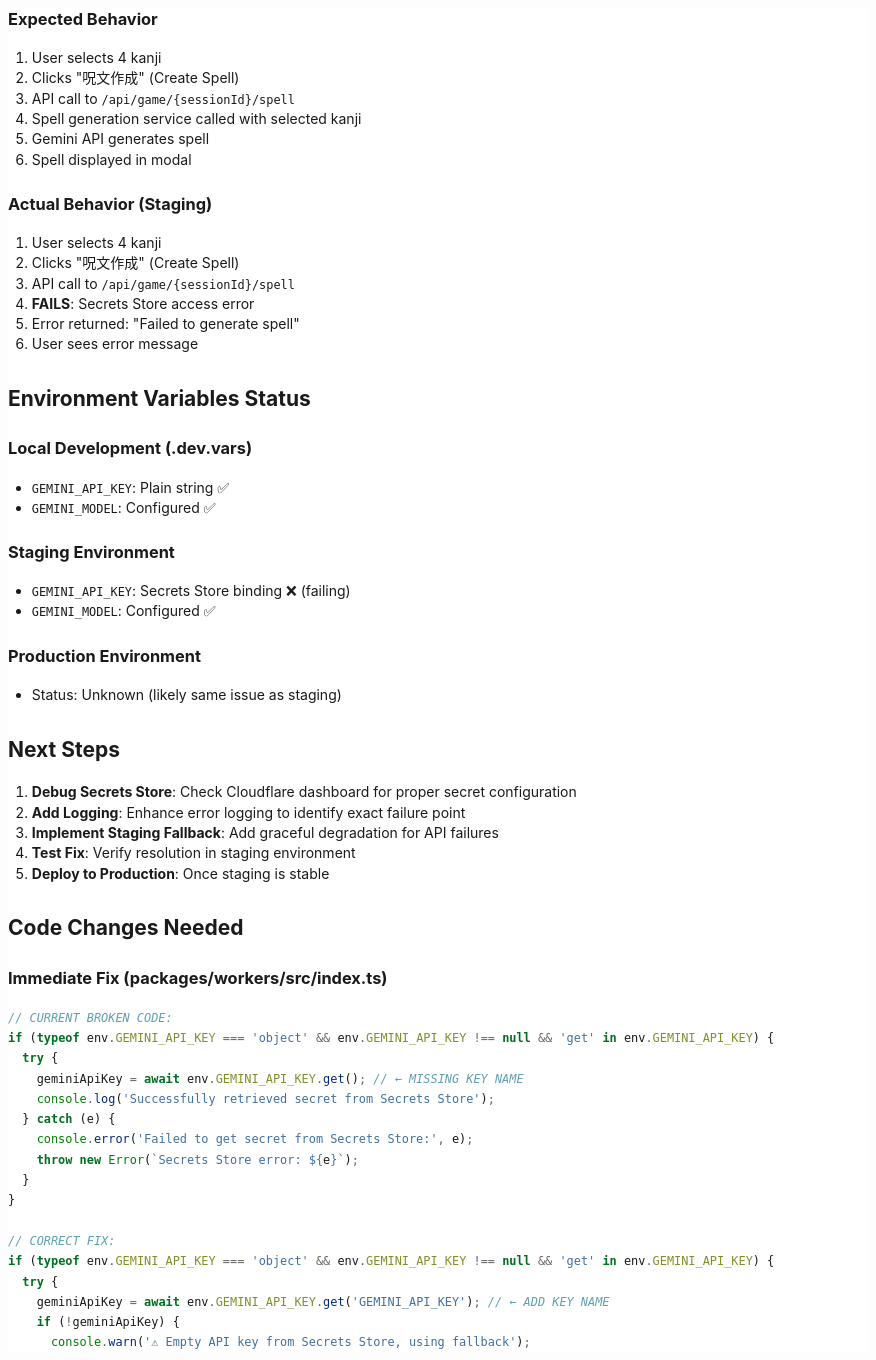 ### Expected Behavior
1. User selects 4 kanji
2. Clicks "呪文作成" (Create Spell)
3. API call to `/api/game/{sessionId}/spell`
4. Spell generation service called with selected kanji
5. Gemini API generates spell
6. Spell displayed in modal

### Actual Behavior (Staging)
1. User selects 4 kanji
2. Clicks "呪文作成" (Create Spell)
3. API call to `/api/game/{sessionId}/spell`
4. **FAILS**: Secrets Store access error
5. Error returned: "Failed to generate spell"
6. User sees error message

## Environment Variables Status

### Local Development (.dev.vars)
- `GEMINI_API_KEY`: Plain string ✅
- `GEMINI_MODEL`: Configured ✅

### Staging Environment
- `GEMINI_API_KEY`: Secrets Store binding ❌ (failing)
- `GEMINI_MODEL`: Configured ✅

### Production Environment
- Status: Unknown (likely same issue as staging)

## Next Steps

1. **Debug Secrets Store**: Check Cloudflare dashboard for proper secret configuration
2. **Add Logging**: Enhance error logging to identify exact failure point
3. **Implement Staging Fallback**: Add graceful degradation for API failures
4. **Test Fix**: Verify resolution in staging environment
5. **Deploy to Production**: Once staging is stable

## Code Changes Needed

### Immediate Fix (packages/workers/src/index.ts)
```typescript
// CURRENT BROKEN CODE:
if (typeof env.GEMINI_API_KEY === 'object' && env.GEMINI_API_KEY !== null && 'get' in env.GEMINI_API_KEY) {
  try {
    geminiApiKey = await env.GEMINI_API_KEY.get(); // ← MISSING KEY NAME
    console.log('Successfully retrieved secret from Secrets Store');
  } catch (e) {
    console.error('Failed to get secret from Secrets Store:', e);
    throw new Error(`Secrets Store error: ${e}`);
  }
}

// CORRECT FIX:
if (typeof env.GEMINI_API_KEY === 'object' && env.GEMINI_API_KEY !== null && 'get' in env.GEMINI_API_KEY) {
  try {
    geminiApiKey = await env.GEMINI_API_KEY.get('GEMINI_API_KEY'); // ← ADD KEY NAME
    if (!geminiApiKey) {
      console.warn('⚠️ Empty API key from Secrets Store, using fallback');
```